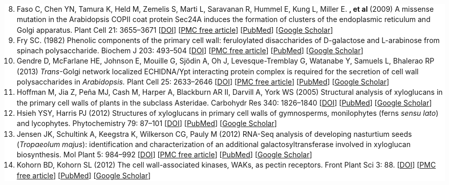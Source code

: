 8.  Faso C, Chen YN, Tamura K, Held M, Zemelis S, Marti L, Saravanan R, Hummel E, Kung L, Miller E. **, et al** (2009) A missense mutation in the Arabidopsis COPII coat protein Sec24A induces the formation of clusters of the endoplasmic reticulum and Golgi apparatus. Plant Cell 21: 3655–3671 \[[DOI](https://doi.org/10.1105/tpc.109.068262)\] \[[PMC free article](https://www.ncbi.nlm.nih.gov/articles/PMC2798327/)\] \[[PubMed](https://pubmed.ncbi.nlm.nih.gov/19933202/)\] \[[Google Scholar](https://scholar.google.com/scholar_lookup?journal=Plant%20Cell&title=A%20missense%20mutation%20in%20the%20Arabidopsis%20COPII%20coat%20protein%20Sec24A%20induces%20the%20formation%20of%20clusters%20of%20the%20endoplasmic%20reticulum%20and%20Golgi%20apparatus&author=C%20Faso&author=YN%20Chen&author=K%20Tamura&author=M%20Held&author=S%20Zemelis&volume=21&publication_year=2009&pages=3655-3671&pmid=19933202&doi=10.1105/tpc.109.068262&)\]
9.  Fry SC. (1982) Phenolic components of the primary cell wall: feruloylated disaccharides of D-galactose and L-arabinose from spinach polysaccharide. Biochem J 203: 493–504 \[[DOI](https://doi.org/10.1042/bj2030493)\] \[[PMC free article](https://www.ncbi.nlm.nih.gov/articles/PMC1158255/)\] \[[PubMed](https://pubmed.ncbi.nlm.nih.gov/7115300/)\] \[[Google Scholar](https://scholar.google.com/scholar_lookup?journal=Biochem%20J&title=Phenolic%20components%20of%20the%20primary%20cell%20wall:%20feruloylated%20disaccharides%20of%20D-galactose%20and%20L-arabinose%20from%20spinach%20polysaccharide&author=SC%20Fry&volume=203&publication_year=1982&pages=493-504&pmid=7115300&doi=10.1042/bj2030493&)\]
10.  Gendre D, McFarlane HE, Johnson E, Mouille G, Sjödin A, Oh J, Levesque-Tremblay G, Watanabe Y, Samuels L, Bhalerao RP (2013) _Trans_\-Golgi network localized ECHIDNA/Ypt interacting protein complex is required for the secretion of cell wall polysaccharides in _Arabidopsis._ Plant Cell 25: 2633–2646 \[[DOI](https://doi.org/10.1105/tpc.113.112482)\] \[[PMC free article](https://www.ncbi.nlm.nih.gov/articles/PMC3753388/)\] \[[PubMed](https://pubmed.ncbi.nlm.nih.gov/23832588/)\] \[[Google Scholar](https://scholar.google.com/scholar_lookup?journal=Plant%20Cell&title=Trans-Golgi%20network%20localized%20ECHIDNA/Ypt%20interacting%20protein%20complex%20is%20required%20for%20the%20secretion%20of%20cell%20wall%20polysaccharides%20in%20Arabidopsis.&author=D%20Gendre&author=HE%20McFarlane&author=E%20Johnson&author=G%20Mouille&author=A%20Sj%C3%B6din&volume=25&publication_year=2013&pages=2633-2646&pmid=23832588&doi=10.1105/tpc.113.112482&)\]
11.  Hoffman M, Jia Z, Peña MJ, Cash M, Harper A, Blackburn AR II, Darvill A, York WS (2005) Structural analysis of xyloglucans in the primary cell walls of plants in the subclass Asteridae. Carbohydr Res 340: 1826–1840 \[[DOI](https://doi.org/10.1016/j.carres.2005.04.016)\] \[[PubMed](https://pubmed.ncbi.nlm.nih.gov/15975566/)\] \[[Google Scholar](https://scholar.google.com/scholar_lookup?journal=Carbohydr%20Res&title=Structural%20analysis%20of%20xyloglucans%20in%20the%20primary%20cell%20walls%20of%20plants%20in%20the%20subclass%20Asteridae&author=M%20Hoffman&author=Z%20Jia&author=MJ%20Pe%C3%B1a&author=M%20Cash&author=A%20Harper&volume=340&publication_year=2005&pages=1826-1840&pmid=15975566&doi=10.1016/j.carres.2005.04.016&)\]
12.  Hsieh YSY, Harris PJ (2012) Structures of xyloglucans in primary cell walls of gymnosperms, monilophytes (ferns _sensu lato_) and lycophytes. Phytochemistry 79: 87–101 \[[DOI](https://doi.org/10.1016/j.phytochem.2012.03.008)\] \[[PubMed](https://pubmed.ncbi.nlm.nih.gov/22537406/)\] \[[Google Scholar](https://scholar.google.com/scholar_lookup?journal=Phytochemistry&title=Structures%20of%20xyloglucans%20in%20primary%20cell%20walls%20of%20gymnosperms,%20monilophytes%20\(ferns%20sensu%20lato\)%20and%20lycophytes&author=YSY%20Hsieh&author=PJ%20Harris&volume=79&publication_year=2012&pages=87-101&pmid=22537406&doi=10.1016/j.phytochem.2012.03.008&)\]
13.  Jensen JK, Schultink A, Keegstra K, Wilkerson CG, Pauly M (2012) RNA-Seq analysis of developing nasturtium seeds (_Tropaeolum majus_): identification and characterization of an additional galactosyltransferase involved in xyloglucan biosynthesis. Mol Plant 5: 984–992 \[[DOI](https://doi.org/10.1093/mp/sss032)\] \[[PMC free article](https://www.ncbi.nlm.nih.gov/articles/PMC3440008/)\] \[[PubMed](https://pubmed.ncbi.nlm.nih.gov/22474179/)\] \[[Google Scholar](https://scholar.google.com/scholar_lookup?journal=Mol%20Plant&title=RNA-Seq%20analysis%20of%20developing%20nasturtium%20seeds%20\(Tropaeolum%20majus\):%20identification%20and%20characterization%20of%20an%20additional%20galactosyltransferase%20involved%20in%20xyloglucan%20biosynthesis&author=JK%20Jensen&author=A%20Schultink&author=K%20Keegstra&author=CG%20Wilkerson&author=M%20Pauly&volume=5&publication_year=2012&pages=984-992&pmid=22474179&doi=10.1093/mp/sss032&)\]
14.  Kohorn BD, Kohorn SL (2012) The cell wall-associated kinases, WAKs, as pectin receptors. Front Plant Sci 3: 88. \[[DOI](https://doi.org/10.3389/fpls.2012.00088)\] \[[PMC free article](https://www.ncbi.nlm.nih.gov/articles/PMC3355716/)\] \[[PubMed](https://pubmed.ncbi.nlm.nih.gov/22639672/)\] \[[Google Scholar](https://scholar.google.com/scholar_lookup?journal=Front%20Plant%20Sci&title=The%20cell%20wall-associated%20kinases,%20WAKs,%20as%20pectin%20receptors&author=BD%20Kohorn&author=SL%20Kohorn&volume=3&publication_year=2012&pages=88&pmid=22639672&doi=10.3389/fpls.2012.00088&)\]